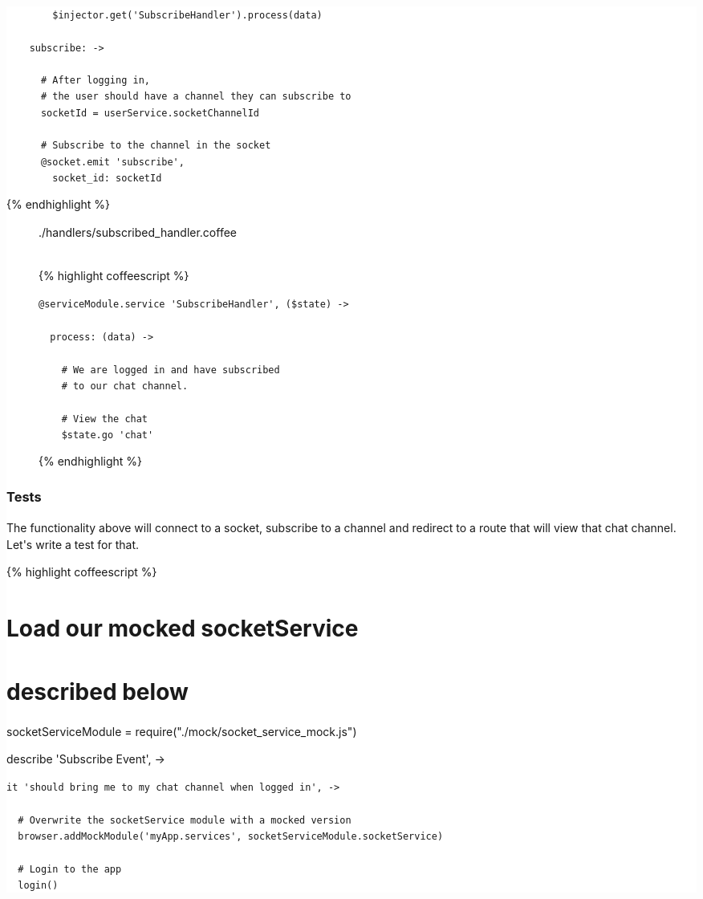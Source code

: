             $injector.get('SubscribeHandler').process(data)

        subscribe: ->

          # After logging in,
          # the user should have a channel they can subscribe to
          socketId = userService.socketChannelId

          # Subscribe to the channel in the socket
          @socket.emit 'subscribe',
            socket_id: socketId

  {% endhighlight %}
</figure>

<figure>
  <figcaption>./handlers/subscribed_handler.coffee</figcaption>
  <br />

  {% highlight coffeescript %}

    @serviceModule.service 'SubscribeHandler', ($state) ->

      process: (data) ->

        # We are logged in and have subscribed
        # to our chat channel.

        # View the chat
        $state.go 'chat'

  {% endhighlight %}
</figure>

### Tests

The functionality above will connect to a socket, subscribe to a channel and redirect to a route that will view that chat channel.  Let's write a test for that.

{% highlight coffeescript %}
  # Load our mocked socketService
  # described below
  socketServiceModule = require("./mock/socket_service_mock.js")

  describe 'Subscribe Event', ->

    it 'should bring me to my chat channel when logged in', ->

      # Overwrite the socketService module with a mocked version
      browser.addMockModule('myApp.services', socketServiceModule.socketService)

      # Login to the app
      login()
